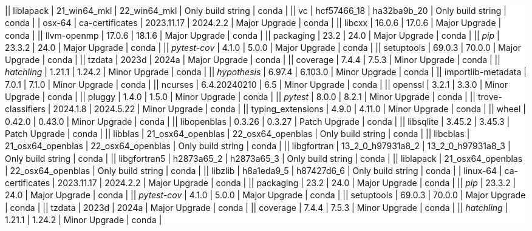 || liblapack | 21_win64_mkl | 22_win64_mkl | Only build string | conda |
|| vc | hcf57466_18 | ha32ba9b_20 | Only build string | conda |
| osx-64 | ca-certificates | 2023.11.17 | 2024.2.2 | Major Upgrade | conda |
|| libcxx | 16.0.6 | 17.0.6 | Major Upgrade | conda |
|| llvm-openmp | 17.0.6 | 18.1.6 | Major Upgrade | conda |
|| packaging | 23.2 | 24.0 | Major Upgrade | conda |
|| *pip* | 23.3.2 | 24.0 | Major Upgrade | conda |
|| *pytest-cov* | 4.1.0 | 5.0.0 | Major Upgrade | conda |
|| setuptools | 69.0.3 | 70.0.0 | Major Upgrade | conda |
|| tzdata | 2023d | 2024a | Major Upgrade | conda |
|| coverage | 7.4.4 | 7.5.3 | Minor Upgrade | conda |
|| *hatchling* | 1.21.1 | 1.24.2 | Minor Upgrade | conda |
|| *hypothesis* | 6.97.4 | 6.103.0 | Minor Upgrade | conda |
|| importlib-metadata | 7.0.1 | 7.1.0 | Minor Upgrade | conda |
|| ncurses | 6.4.20240210 | 6.5 | Minor Upgrade | conda |
|| openssl | 3.2.1 | 3.3.0 | Minor Upgrade | conda |
|| pluggy | 1.4.0 | 1.5.0 | Minor Upgrade | conda |
|| *pytest* | 8.0.0 | 8.2.1 | Minor Upgrade | conda |
|| trove-classifiers | 2024.1.8 | 2024.5.22 | Minor Upgrade | conda |
|| typing_extensions | 4.9.0 | 4.11.0 | Minor Upgrade | conda |
|| wheel | 0.42.0 | 0.43.0 | Minor Upgrade | conda |
|| libopenblas | 0.3.26 | 0.3.27 | Patch Upgrade | conda |
|| libsqlite | 3.45.2 | 3.45.3 | Patch Upgrade | conda |
|| libblas | 21_osx64_openblas | 22_osx64_openblas | Only build string | conda |
|| libcblas | 21_osx64_openblas | 22_osx64_openblas | Only build string | conda |
|| libgfortran | 13_2_0_h97931a8_2 | 13_2_0_h97931a8_3 | Only build string | conda |
|| libgfortran5 | h2873a65_2 | h2873a65_3 | Only build string | conda |
|| liblapack | 21_osx64_openblas | 22_osx64_openblas | Only build string | conda |
|| libzlib | h8a1eda9_5 | h87427d6_6 | Only build string | conda |
| linux-64 | ca-certificates | 2023.11.17 | 2024.2.2 | Major Upgrade | conda |
|| packaging | 23.2 | 24.0 | Major Upgrade | conda |
|| *pip* | 23.3.2 | 24.0 | Major Upgrade | conda |
|| *pytest-cov* | 4.1.0 | 5.0.0 | Major Upgrade | conda |
|| setuptools | 69.0.3 | 70.0.0 | Major Upgrade | conda |
|| tzdata | 2023d | 2024a | Major Upgrade | conda |
|| coverage | 7.4.4 | 7.5.3 | Minor Upgrade | conda |
|| *hatchling* | 1.21.1 | 1.24.2 | Minor Upgrade | conda |